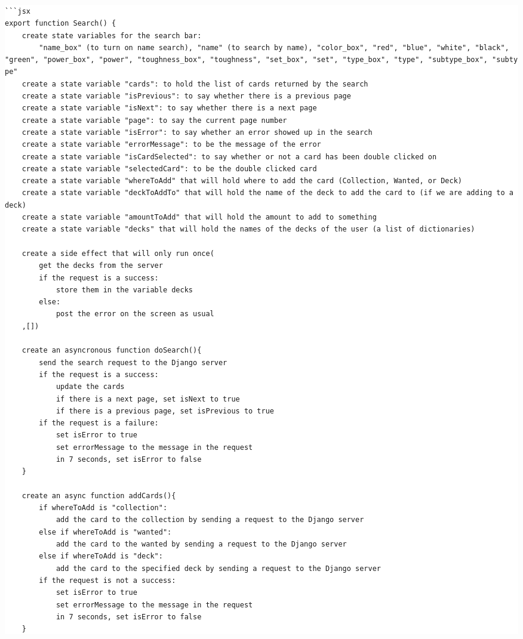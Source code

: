    ```jsx
    export function Search() {
        create state variables for the search bar:
            "name_box" (to turn on name search), "name" (to search by name), "color_box", "red", "blue", "white", "black", "green", "power_box", "power", "toughness_box", "toughness", "set_box", "set", "type_box", "type", "subtype_box", "subtype"
        create a state variable "cards": to hold the list of cards returned by the search
        create a state variable "isPrevious": to say whether there is a previous page
        create a state variable "isNext": to say whether there is a next page
        create a state variable "page": to say the current page number
        create a state variable "isError": to say whether an error showed up in the search
        create a state variable "errorMessage": to be the message of the error
        create a state variable "isCardSelected": to say whether or not a card has been double clicked on
        create a state variable "selectedCard": to be the double clicked card
        create a state variable "whereToAdd" that will hold where to add the card (Collection, Wanted, or Deck)
        create a state variable "deckToAddTo" that will hold the name of the deck to add the card to (if we are adding to a deck)
        create a state variable "amountToAdd" that will hold the amount to add to something
        create a state variable "decks" that will hold the names of the decks of the user (a list of dictionaries)
        
        create a side effect that will only run once(
            get the decks from the server
            if the request is a success:
                store them in the variable decks
            else:
                post the error on the screen as usual
        ,[])

        create an asyncronous function doSearch(){
            send the search request to the Django server
            if the request is a success:
                update the cards
                if there is a next page, set isNext to true
                if there is a previous page, set isPrevious to true
            if the request is a failure:
                set isError to true
                set errorMessage to the message in the request
                in 7 seconds, set isError to false
        }

        create an async function addCards(){
            if whereToAdd is "collection":
                add the card to the collection by sending a request to the Django server
            else if whereToAdd is "wanted":
                add the card to the wanted by sending a request to the Django server
            else if whereToAdd is "deck":
                add the card to the specified deck by sending a request to the Django server
            if the request is not a success:
                set isError to true
                set errorMessage to the message in the request
                in 7 seconds, set isError to false
        }
